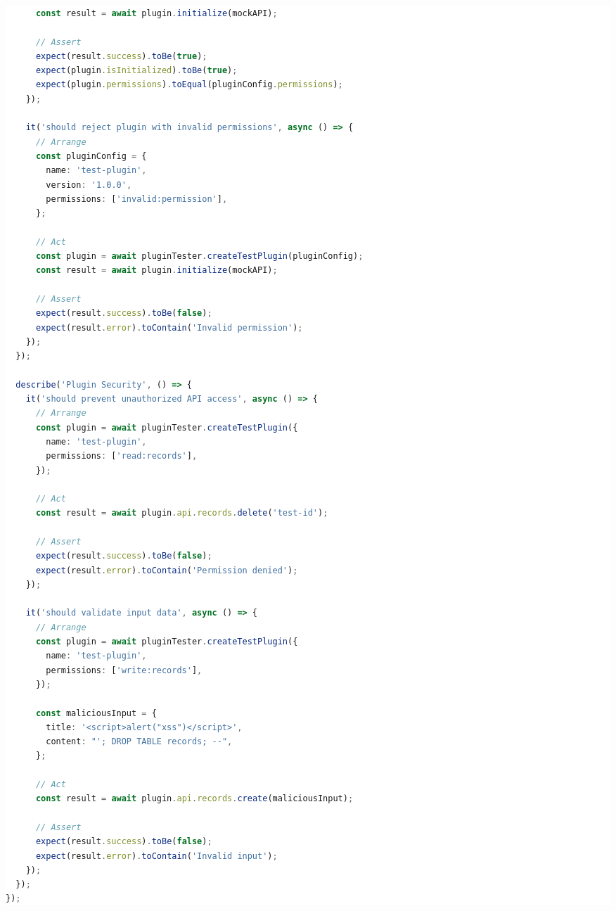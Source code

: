 ```typescript
      const result = await plugin.initialize(mockAPI);

      // Assert
      expect(result.success).toBe(true);
      expect(plugin.isInitialized).toBe(true);
      expect(plugin.permissions).toEqual(pluginConfig.permissions);
    });

    it('should reject plugin with invalid permissions', async () => {
      // Arrange
      const pluginConfig = {
        name: 'test-plugin',
        version: '1.0.0',
        permissions: ['invalid:permission'],
      };

      // Act
      const plugin = await pluginTester.createTestPlugin(pluginConfig);
      const result = await plugin.initialize(mockAPI);

      // Assert
      expect(result.success).toBe(false);
      expect(result.error).toContain('Invalid permission');
    });
  });

  describe('Plugin Security', () => {
    it('should prevent unauthorized API access', async () => {
      // Arrange
      const plugin = await pluginTester.createTestPlugin({
        name: 'test-plugin',
        permissions: ['read:records'],
      });

      // Act
      const result = await plugin.api.records.delete('test-id');

      // Assert
      expect(result.success).toBe(false);
      expect(result.error).toContain('Permission denied');
    });

    it('should validate input data', async () => {
      // Arrange
      const plugin = await pluginTester.createTestPlugin({
        name: 'test-plugin',
        permissions: ['write:records'],
      });

      const maliciousInput = {
        title: '<script>alert("xss")</script>',
        content: "'; DROP TABLE records; --",
      };

      // Act
      const result = await plugin.api.records.create(maliciousInput);

      // Assert
      expect(result.success).toBe(false);
      expect(result.error).toContain('Invalid input');
    });
  });
});
```